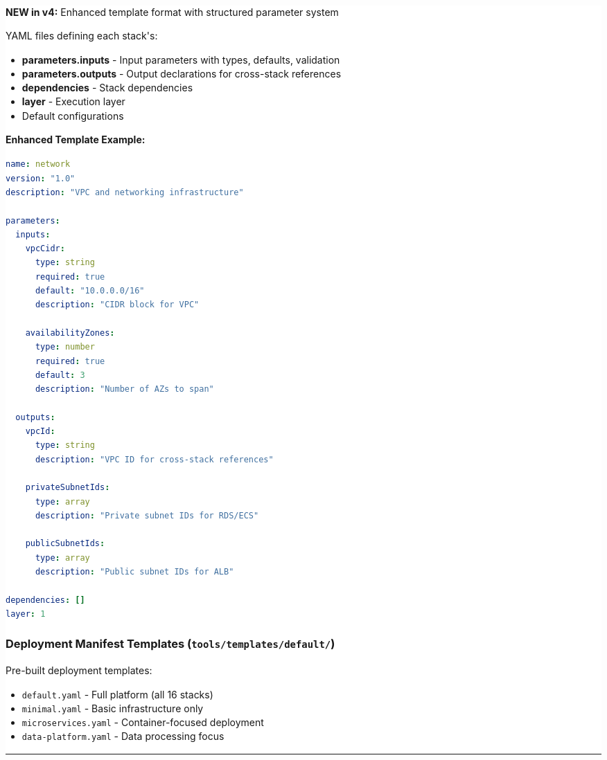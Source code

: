 **NEW in v4:** Enhanced template format with structured parameter system

YAML files defining each stack's:
- **parameters.inputs** - Input parameters with types, defaults, validation
- **parameters.outputs** - Output declarations for cross-stack references
- **dependencies** - Stack dependencies
- **layer** - Execution layer
- Default configurations

**Enhanced Template Example:**
```yaml
name: network
version: "1.0"
description: "VPC and networking infrastructure"

parameters:
  inputs:
    vpcCidr:
      type: string
      required: true
      default: "10.0.0.0/16"
      description: "CIDR block for VPC"

    availabilityZones:
      type: number
      required: true
      default: 3
      description: "Number of AZs to span"

  outputs:
    vpcId:
      type: string
      description: "VPC ID for cross-stack references"

    privateSubnetIds:
      type: array
      description: "Private subnet IDs for RDS/ECS"

    publicSubnetIds:
      type: array
      description: "Public subnet IDs for ALB"

dependencies: []
layer: 1
```

### Deployment Manifest Templates (`tools/templates/default/`)

Pre-built deployment templates:
- `default.yaml` - Full platform (all 16 stacks)
- `minimal.yaml` - Basic infrastructure only
- `microservices.yaml` - Container-focused deployment
- `data-platform.yaml` - Data processing focus

---